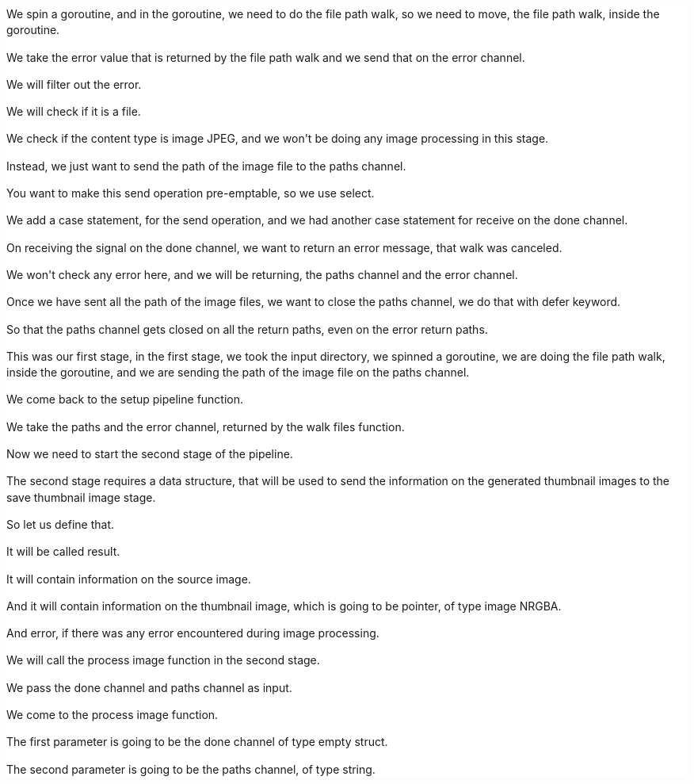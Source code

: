 We spin a goroutine, and in the goroutine, we need to do the file path walk, so we need to move, the file path walk, inside the goroutine.

We take the error value that is returned by the file path walk and we send that on the error channel.

We will filter out the error.

We will check if it is a file.

We check if the content type is image JPEG, and we won't be doing any image processing in this stage.

Instead, we just want to send the path of the image file to the paths channel.

You want to make this send operation pre-emptable, so we use select.

We add a case statement, for the send operation, and we had another case statement for receive on the done channel.

On receiving the signal on the done channel, we want to return an error message, that walk was canceled.

We won't check any error here, and we will be returning, the paths channel and the error channel.

Once we have sent all the path of the image files, we want to close the paths channel, we do that with defer keyword.

So that the paths channel gets closed on all the return paths, even on the error return paths.

This was our first stage, in the first stage, we took the input directory, we spinned a goroutine, we are doing the file path walk, inside the goroutine, and we are sending the path of the image file on the paths channel.

We come back to the setup pipeline function.

We take the paths and the error channel, returned by the walk files function.

Now we need to start the second stage of the pipeline.

The second stage requires a data structure, that will be used to send the information on the generated thumbnail images to the save thumbnail image stage.

So let us define that.

It will be called result.

It will contain information on the source image.

And it will contain information on the thumbnail image, which is going to be pointer, of type image NRGBA.

And error, if there was any error encountered during image processing.

We will call the process image function in the second stage.

We pass the done channel and paths channel as input.

We come to the process image function.

The first parameter is going to be the done channel of type empty struct.

The second parameter is going to be the paths channel, of type string.
